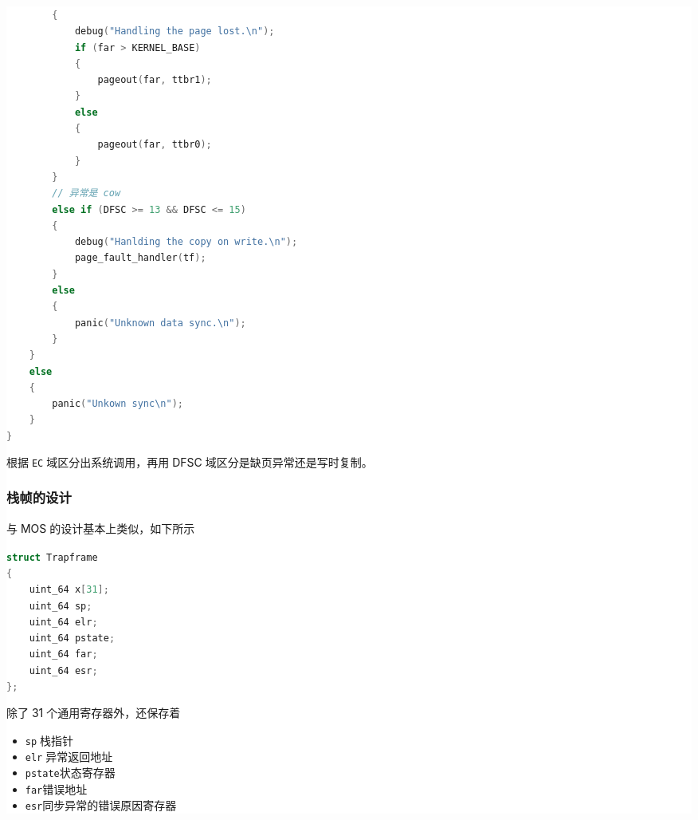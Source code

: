 ```c
        {
            debug("Handling the page lost.\n");
            if (far > KERNEL_BASE)
            {
                pageout(far, ttbr1);
            }
            else
            {
                pageout(far, ttbr0);
            }
        }
        // 异常是 cow
        else if (DFSC >= 13 && DFSC <= 15)
        {
            debug("Hanlding the copy on write.\n");
            page_fault_handler(tf);
        }
        else
        {
            panic("Unknown data sync.\n");
        }
    }
    else
    {
        panic("Unkown sync\n");
    }
}
```

根据 `EC` 域区分出系统调用，再用 DFSC 域区分是缺页异常还是写时复制。

### 栈帧的设计

与 MOS 的设计基本上类似，如下所示

```c
struct Trapframe
{
    uint_64 x[31];
    uint_64 sp;
    uint_64 elr;
    uint_64 pstate;
    uint_64 far;
    uint_64 esr;
};
```

除了 31 个通用寄存器外，还保存着

-  `sp` 栈指针
-  `elr` 异常返回地址
- `pstate`状态寄存器
- `far`错误地址
- `esr`同步异常的错误原因寄存器
